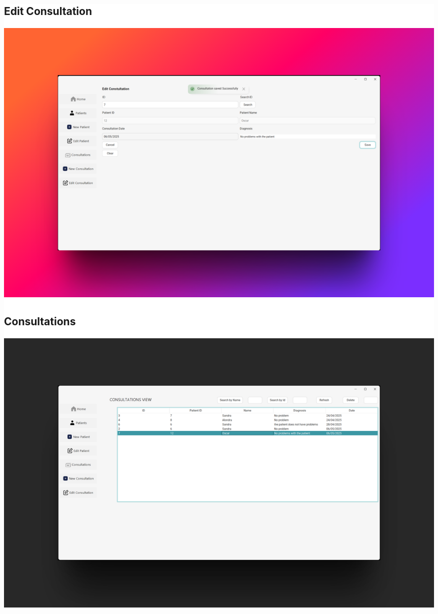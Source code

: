 <h2>Edit Consultation </h2>

<img src='./attachments/editConsultation.png' width="100%" alt="editConsultation" />
<br>
<h2>Consultations </h2>

<img src='./attachments/consultations.png' width="100%" alt="consultations" />
